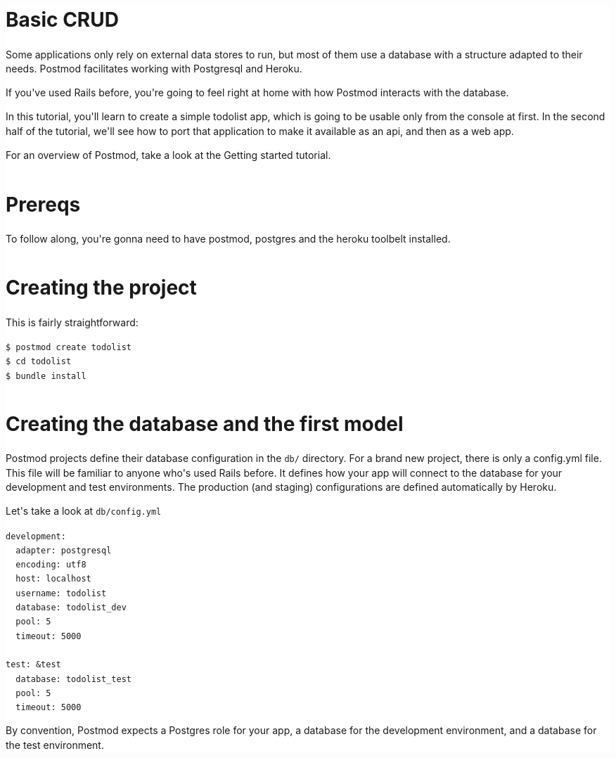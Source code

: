 Basic CRUD
===

Some applications only rely on external data stores to run, but most of them use a database with a structure adapted to their needs. Postmod facilitates working with Postgresql and Heroku.

If you've used Rails before, you're going to feel right at home with how Postmod interacts with the database.

In this tutorial, you'll learn to create a simple todolist app, which is going to be usable only from the console at first. In the second half of the tutorial, we'll see how to port that application to make it available as an api, and then as a web app.

For an overview of Postmod, take a look at the Getting started tutorial.


Prereqs
===

To follow along, you're gonna need to have postmod, postgres and the heroku toolbelt installed.

Creating the project
===

This is fairly straightforward:
```
$ postmod create todolist
$ cd todolist
$ bundle install
```

Creating the database and the first model
===

Postmod projects define their database configuration in the `db/` directory. For a brand new project, there is only a config.yml file.
This file will be familiar to anyone who's used Rails before. It defines how your app will connect to the database for your development and test environments. The production (and staging) configurations are defined automatically by Heroku.

Let's take a look at `db/config.yml`
```
development:
  adapter: postgresql
  encoding: utf8
  host: localhost
  username: todolist
  database: todolist_dev
  pool: 5
  timeout: 5000

test: &test
  database: todolist_test
  pool: 5
  timeout: 5000
```
By convention, Postmod expects a Postgres role for your app, a database for the development environment, and a database for the test environment.

